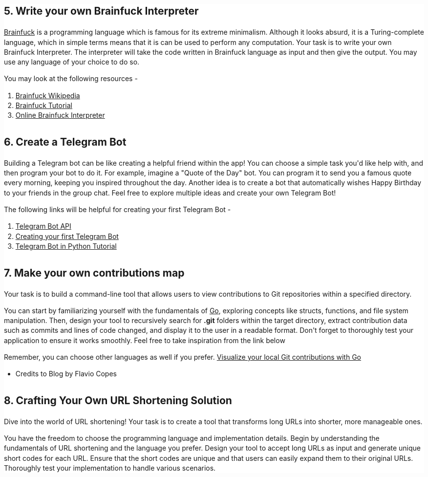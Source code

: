 
## 5. Write your own Brainfuck Interpreter
[Brainfuck](https://en.wikipedia.org/wiki/Brainfuck) is a programming language which is famous for its extreme minimalism. Although it looks absurd, it is a Turing-complete language, which in simple terms means that it is can be used to perform any computation. Your task is to write your own Brainfuck Interpreter. The interpreter will take the code written in Brainfuck language as input and then give the output. You may use any language of your choice to do so.

You may look at the following resources - 
1. [Brainfuck Wikipedia](https://en.wikipedia.org/wiki/Brainfuck)
2. [Brainfuck Tutorial](https://www.codingame.com/playgrounds/50426/getting-started-with-brainfuck/welcome)
3. [Online Brainfuck Interpreter](https://sange.fi/esoteric/brainfuck/impl/interp/i.html)


## 6. Create a Telegram Bot
Building a Telegram bot can be like creating a helpful friend within the app! You can choose a simple task you'd like help with, and then program your bot to do it. For example, imagine a "Quote of the Day" bot. You can program it to send you a famous quote every morning, keeping you inspired throughout the day. Another idea is to create a bot that automatically wishes Happy Birthday to your friends in the group chat. Feel free to explore multiple ideas and create your own Telegram Bot!

The following links will be helpful for creating your first Telegram Bot - 
1. [Telegram Bot API](https://core.telegram.org/bots/api)
2. [Creating your first Telegram Bot](https://builtin.com/software-engineering-perspectives/telegram-api)
3. [Telegram Bot in Python Tutorial](https://www.freecodecamp.org/news/how-to-create-a-telegram-bot-using-python/)


## 7. Make your own contributions map
Your task is to build a command-line tool that allows users to view contributions to Git repositories within a specified directory.  

You can start by familiarizing yourself with the fundamentals of [Go](https://go.dev/tour/list), exploring concepts like structs, functions, and file system manipulation. Then, design your tool to recursively search for **.git** folders within the target directory, extract contribution data such as commits and lines of code changed, and display it to the user in a readable format. Don't forget to thoroughly test your application to ensure it works smoothly.
Feel free to take inspiration from the link below  

 Remember, you can choose other languages as well if you prefer. 
[Visualize your local Git contributions with Go](https://flaviocopes.com/go-git-contributions/)
* Credits to Blog by Flavio Copes

## 8. Crafting Your Own URL Shortening Solution
Dive into the world of URL shortening! Your task is to create a tool that transforms long URLs into shorter, more manageable ones. 

You have the freedom to choose the programming language and implementation details. Begin by understanding the fundamentals of URL shortening and the language you prefer. Design your tool to accept long URLs as input and generate unique short codes for each URL. Ensure that the short codes are unique and that users can easily expand them to their original URLs. Thoroughly test your implementation to handle various scenarios.

